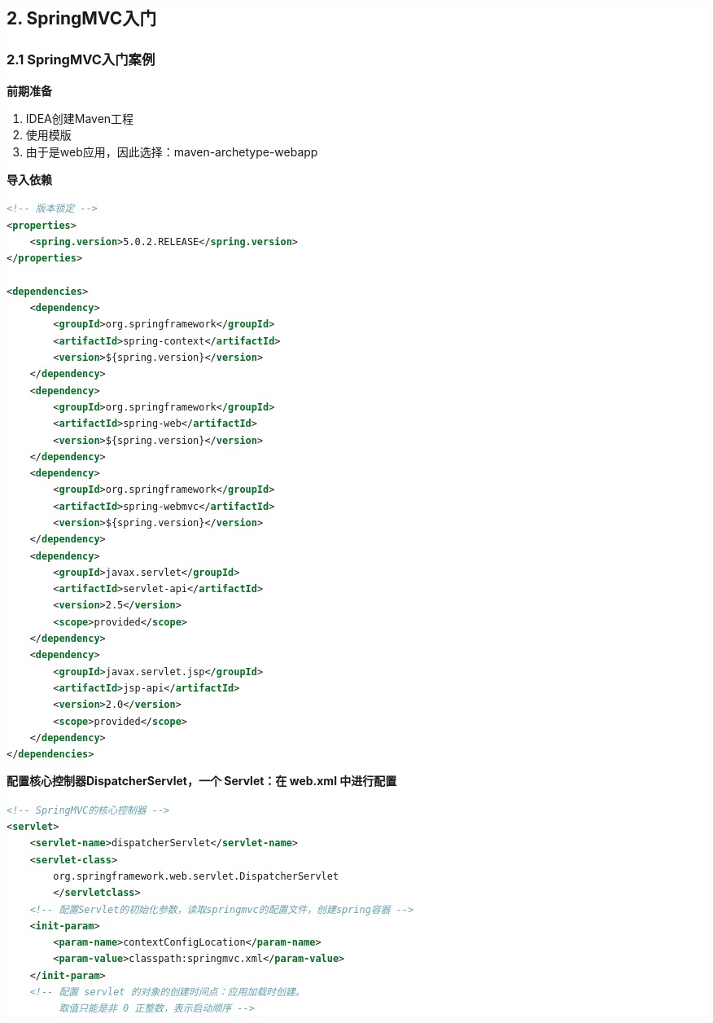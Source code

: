 ## 2. SpringMVC入门

### 2.1 SpringMVC入门案例

**前期准备**

1. IDEA创建Maven工程
2. 使用模版
3. 由于是web应用，因此选择：maven-archetype-webapp

**导入依赖**

```XML
<!-- 版本锁定 -->
<properties>
    <spring.version>5.0.2.RELEASE</spring.version>
</properties>

<dependencies>
    <dependency>
        <groupId>org.springframework</groupId>
        <artifactId>spring-context</artifactId>
        <version>${spring.version}</version>
    </dependency>
    <dependency>
        <groupId>org.springframework</groupId>
        <artifactId>spring-web</artifactId>
        <version>${spring.version}</version>
    </dependency>
    <dependency>
        <groupId>org.springframework</groupId>
        <artifactId>spring-webmvc</artifactId>
        <version>${spring.version}</version>
    </dependency>
    <dependency>
        <groupId>javax.servlet</groupId>
        <artifactId>servlet-api</artifactId>
        <version>2.5</version>
        <scope>provided</scope>
    </dependency>
    <dependency>
        <groupId>javax.servlet.jsp</groupId>
        <artifactId>jsp-api</artifactId>
        <version>2.0</version>
        <scope>provided</scope>
    </dependency>
</dependencies>
```

**配置核心控制器DispatcherServlet，一个 Servlet：在 web.xml 中进行配置**

```xml
<!-- SpringMVC的核心控制器 -->
<servlet>
    <servlet-name>dispatcherServlet</servlet-name>
    <servlet-class>
        org.springframework.web.servlet.DispatcherServlet
        </servletclass>
    <!-- 配置Servlet的初始化参数，读取springmvc的配置文件，创建spring容器 -->
    <init-param>
        <param-name>contextConfigLocation</param-name>
        <param-value>classpath:springmvc.xml</param-value>
    </init-param>
    <!-- 配置 servlet 的对象的创建时间点：应用加载时创建。
		 取值只能是非 0 正整数，表示启动顺序 -->
```